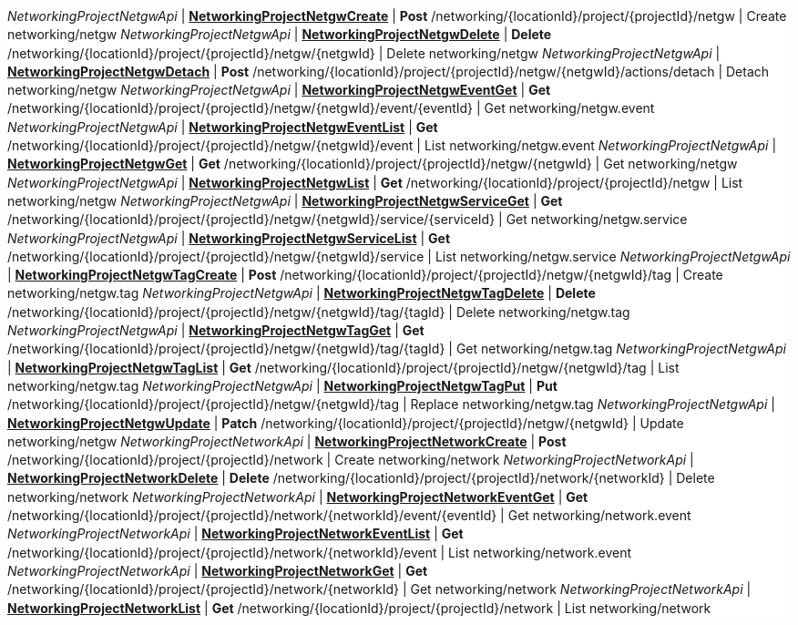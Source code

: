 *NetworkingProjectNetgwApi* | [**NetworkingProjectNetgwCreate**](./NetworkingProjectNetgwApi.md#networkingprojectnetgwcreate) | **Post** /networking/{locationId}/project/{projectId}/netgw | Create networking/netgw
*NetworkingProjectNetgwApi* | [**NetworkingProjectNetgwDelete**](./NetworkingProjectNetgwApi.md#networkingprojectnetgwdelete) | **Delete** /networking/{locationId}/project/{projectId}/netgw/{netgwId} | Delete networking/netgw
*NetworkingProjectNetgwApi* | [**NetworkingProjectNetgwDetach**](./NetworkingProjectNetgwApi.md#networkingprojectnetgwdetach) | **Post** /networking/{locationId}/project/{projectId}/netgw/{netgwId}/actions/detach | Detach networking/netgw
*NetworkingProjectNetgwApi* | [**NetworkingProjectNetgwEventGet**](./NetworkingProjectNetgwApi.md#networkingprojectnetgweventget) | **Get** /networking/{locationId}/project/{projectId}/netgw/{netgwId}/event/{eventId} | Get networking/netgw.event
*NetworkingProjectNetgwApi* | [**NetworkingProjectNetgwEventList**](./NetworkingProjectNetgwApi.md#networkingprojectnetgweventlist) | **Get** /networking/{locationId}/project/{projectId}/netgw/{netgwId}/event | List networking/netgw.event
*NetworkingProjectNetgwApi* | [**NetworkingProjectNetgwGet**](./NetworkingProjectNetgwApi.md#networkingprojectnetgwget) | **Get** /networking/{locationId}/project/{projectId}/netgw/{netgwId} | Get networking/netgw
*NetworkingProjectNetgwApi* | [**NetworkingProjectNetgwList**](./NetworkingProjectNetgwApi.md#networkingprojectnetgwlist) | **Get** /networking/{locationId}/project/{projectId}/netgw | List networking/netgw
*NetworkingProjectNetgwApi* | [**NetworkingProjectNetgwServiceGet**](./NetworkingProjectNetgwApi.md#networkingprojectnetgwserviceget) | **Get** /networking/{locationId}/project/{projectId}/netgw/{netgwId}/service/{serviceId} | Get networking/netgw.service
*NetworkingProjectNetgwApi* | [**NetworkingProjectNetgwServiceList**](./NetworkingProjectNetgwApi.md#networkingprojectnetgwservicelist) | **Get** /networking/{locationId}/project/{projectId}/netgw/{netgwId}/service | List networking/netgw.service
*NetworkingProjectNetgwApi* | [**NetworkingProjectNetgwTagCreate**](./NetworkingProjectNetgwApi.md#networkingprojectnetgwtagcreate) | **Post** /networking/{locationId}/project/{projectId}/netgw/{netgwId}/tag | Create networking/netgw.tag
*NetworkingProjectNetgwApi* | [**NetworkingProjectNetgwTagDelete**](./NetworkingProjectNetgwApi.md#networkingprojectnetgwtagdelete) | **Delete** /networking/{locationId}/project/{projectId}/netgw/{netgwId}/tag/{tagId} | Delete networking/netgw.tag
*NetworkingProjectNetgwApi* | [**NetworkingProjectNetgwTagGet**](./NetworkingProjectNetgwApi.md#networkingprojectnetgwtagget) | **Get** /networking/{locationId}/project/{projectId}/netgw/{netgwId}/tag/{tagId} | Get networking/netgw.tag
*NetworkingProjectNetgwApi* | [**NetworkingProjectNetgwTagList**](./NetworkingProjectNetgwApi.md#networkingprojectnetgwtaglist) | **Get** /networking/{locationId}/project/{projectId}/netgw/{netgwId}/tag | List networking/netgw.tag
*NetworkingProjectNetgwApi* | [**NetworkingProjectNetgwTagPut**](./NetworkingProjectNetgwApi.md#networkingprojectnetgwtagput) | **Put** /networking/{locationId}/project/{projectId}/netgw/{netgwId}/tag | Replace networking/netgw.tag
*NetworkingProjectNetgwApi* | [**NetworkingProjectNetgwUpdate**](./NetworkingProjectNetgwApi.md#networkingprojectnetgwupdate) | **Patch** /networking/{locationId}/project/{projectId}/netgw/{netgwId} | Update networking/netgw
*NetworkingProjectNetworkApi* | [**NetworkingProjectNetworkCreate**](./NetworkingProjectNetworkApi.md#networkingprojectnetworkcreate) | **Post** /networking/{locationId}/project/{projectId}/network | Create networking/network
*NetworkingProjectNetworkApi* | [**NetworkingProjectNetworkDelete**](./NetworkingProjectNetworkApi.md#networkingprojectnetworkdelete) | **Delete** /networking/{locationId}/project/{projectId}/network/{networkId} | Delete networking/network
*NetworkingProjectNetworkApi* | [**NetworkingProjectNetworkEventGet**](./NetworkingProjectNetworkApi.md#networkingprojectnetworkeventget) | **Get** /networking/{locationId}/project/{projectId}/network/{networkId}/event/{eventId} | Get networking/network.event
*NetworkingProjectNetworkApi* | [**NetworkingProjectNetworkEventList**](./NetworkingProjectNetworkApi.md#networkingprojectnetworkeventlist) | **Get** /networking/{locationId}/project/{projectId}/network/{networkId}/event | List networking/network.event
*NetworkingProjectNetworkApi* | [**NetworkingProjectNetworkGet**](./NetworkingProjectNetworkApi.md#networkingprojectnetworkget) | **Get** /networking/{locationId}/project/{projectId}/network/{networkId} | Get networking/network
*NetworkingProjectNetworkApi* | [**NetworkingProjectNetworkList**](./NetworkingProjectNetworkApi.md#networkingprojectnetworklist) | **Get** /networking/{locationId}/project/{projectId}/network | List networking/network
